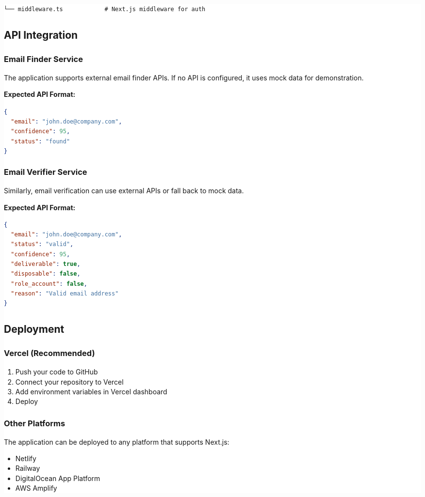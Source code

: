 ```
└── middleware.ts            # Next.js middleware for auth
```

## API Integration

### Email Finder Service

The application supports external email finder APIs. If no API is configured, it uses mock data for demonstration.

**Expected API Format:**
```json
{
  "email": "john.doe@company.com",
  "confidence": 95,
  "status": "found"
}
```

### Email Verifier Service

Similarly, email verification can use external APIs or fall back to mock data.

**Expected API Format:**
```json
{
  "email": "john.doe@company.com",
  "status": "valid",
  "confidence": 95,
  "deliverable": true,
  "disposable": false,
  "role_account": false,
  "reason": "Valid email address"
}
```

## Deployment

### Vercel (Recommended)

1. Push your code to GitHub
2. Connect your repository to Vercel
3. Add environment variables in Vercel dashboard
4. Deploy

### Other Platforms

The application can be deployed to any platform that supports Next.js:
- Netlify
- Railway
- DigitalOcean App Platform
- AWS Amplify
